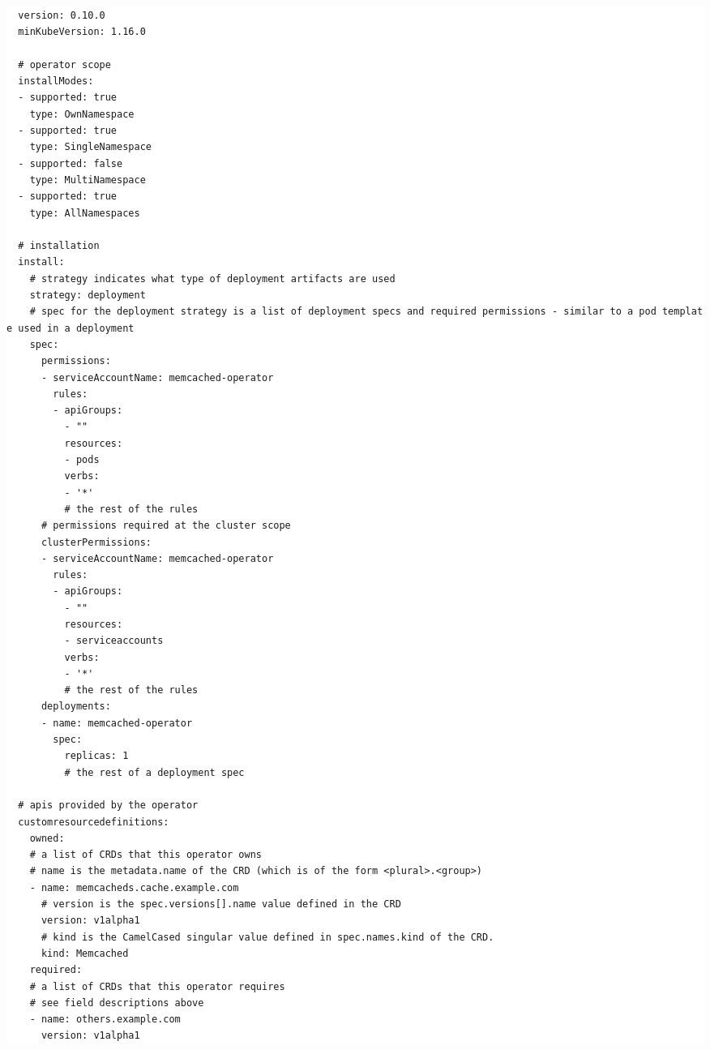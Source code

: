 ```
  version: 0.10.0
  minKubeVersion: 1.16.0

  # operator scope
  installModes:
  - supported: true
    type: OwnNamespace
  - supported: true
    type: SingleNamespace
  - supported: false
    type: MultiNamespace
  - supported: true
    type: AllNamespaces

  # installation
  install:
    # strategy indicates what type of deployment artifacts are used
    strategy: deployment
    # spec for the deployment strategy is a list of deployment specs and required permissions - similar to a pod template used in a deployment
    spec:
      permissions:
      - serviceAccountName: memcached-operator
        rules:
        - apiGroups:
          - ""
          resources:
          - pods
          verbs:
          - '*'
          # the rest of the rules
      # permissions required at the cluster scope
      clusterPermissions:
      - serviceAccountName: memcached-operator
        rules:
        - apiGroups:
          - ""
          resources:
          - serviceaccounts
          verbs:
          - '*'
          # the rest of the rules
      deployments:
      - name: memcached-operator
        spec:
          replicas: 1
          # the rest of a deployment spec

  # apis provided by the operator
  customresourcedefinitions:
    owned:
    # a list of CRDs that this operator owns
    # name is the metadata.name of the CRD (which is of the form <plural>.<group>)
    - name: memcacheds.cache.example.com
      # version is the spec.versions[].name value defined in the CRD
      version: v1alpha1
      # kind is the CamelCased singular value defined in spec.names.kind of the CRD.
      kind: Memcached
    required:
    # a list of CRDs that this operator requires
    # see field descriptions above
    - name: others.example.com
      version: v1alpha1
```